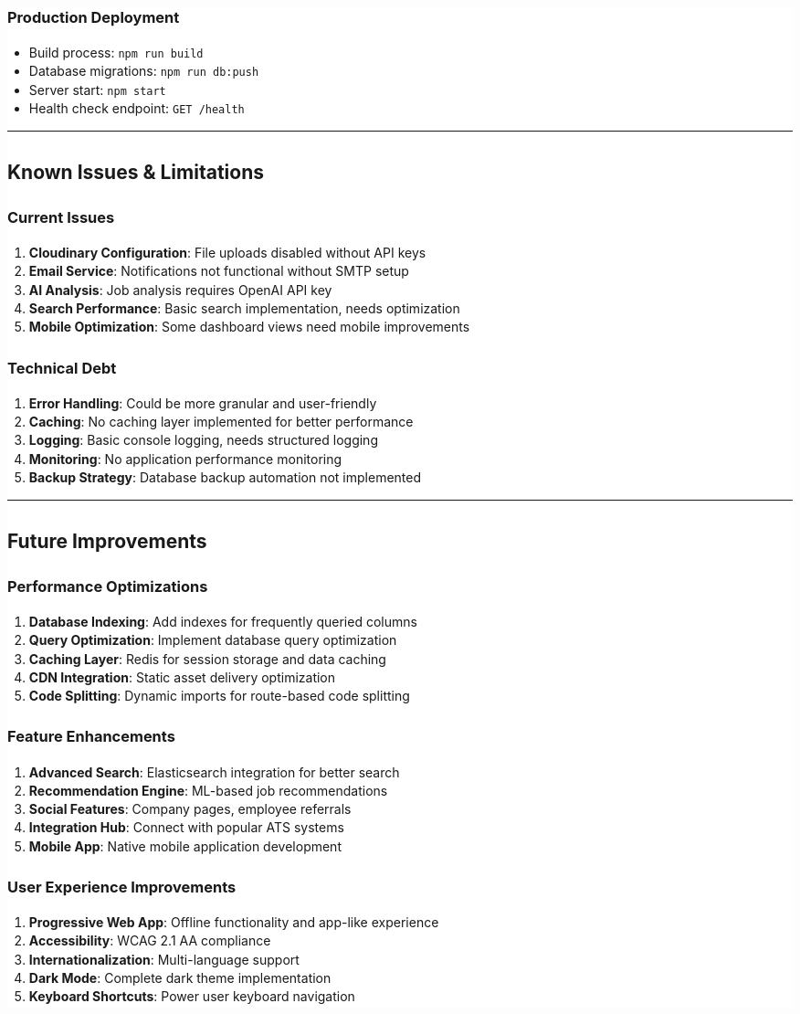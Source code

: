 ### Production Deployment
- Build process: `npm run build`
- Database migrations: `npm run db:push`
- Server start: `npm start`
- Health check endpoint: `GET /health`

---

## Known Issues & Limitations

### Current Issues
1. **Cloudinary Configuration**: File uploads disabled without API keys
2. **Email Service**: Notifications not functional without SMTP setup
3. **AI Analysis**: Job analysis requires OpenAI API key
4. **Search Performance**: Basic search implementation, needs optimization
5. **Mobile Optimization**: Some dashboard views need mobile improvements

### Technical Debt
1. **Error Handling**: Could be more granular and user-friendly
2. **Caching**: No caching layer implemented for better performance
3. **Logging**: Basic console logging, needs structured logging
4. **Monitoring**: No application performance monitoring
5. **Backup Strategy**: Database backup automation not implemented

---

## Future Improvements

### Performance Optimizations
1. **Database Indexing**: Add indexes for frequently queried columns
2. **Query Optimization**: Implement database query optimization
3. **Caching Layer**: Redis for session storage and data caching
4. **CDN Integration**: Static asset delivery optimization
5. **Code Splitting**: Dynamic imports for route-based code splitting

### Feature Enhancements
1. **Advanced Search**: Elasticsearch integration for better search
2. **Recommendation Engine**: ML-based job recommendations
3. **Social Features**: Company pages, employee referrals
4. **Integration Hub**: Connect with popular ATS systems
5. **Mobile App**: Native mobile application development

### User Experience Improvements
1. **Progressive Web App**: Offline functionality and app-like experience
2. **Accessibility**: WCAG 2.1 AA compliance
3. **Internationalization**: Multi-language support
4. **Dark Mode**: Complete dark theme implementation
5. **Keyboard Shortcuts**: Power user keyboard navigation
